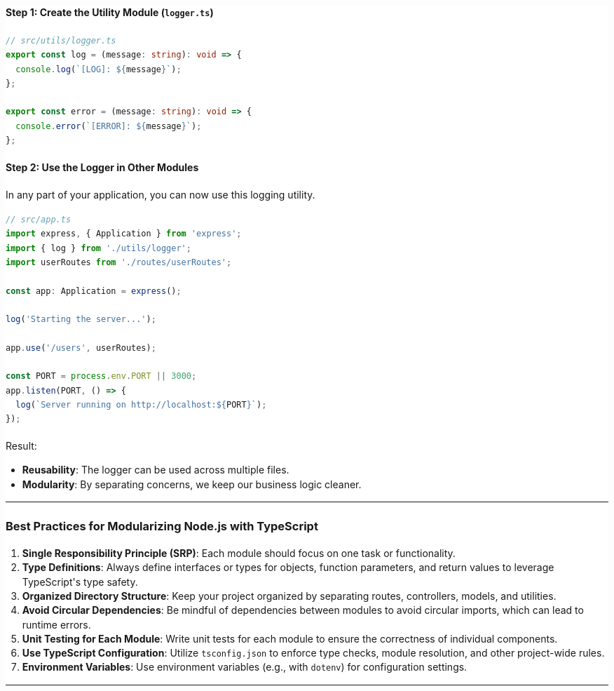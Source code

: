#### Step 1: Create the Utility Module (`logger.ts`)

```typescript
// src/utils/logger.ts
export const log = (message: string): void => {
  console.log(`[LOG]: ${message}`);
};

export const error = (message: string): void => {
  console.error(`[ERROR]: ${message}`);
};
```

#### Step 2: Use the Logger in Other Modules

In any part of your application, you can now use this logging utility.

```typescript
// src/app.ts
import express, { Application } from 'express';
import { log } from './utils/logger';
import userRoutes from './routes/userRoutes';

const app: Application = express();

log('Starting the server...');

app.use('/users', userRoutes);

const PORT = process.env.PORT || 3000;
app.listen(PORT, () => {
  log(`Server running on http://localhost:${PORT}`);
});
```

####

 Result:

- **Reusability**: The logger can be used across multiple files.
- **Modularity**: By separating concerns, we keep our business logic cleaner.

---

### Best Practices for Modularizing Node.js with TypeScript

1. **Single Responsibility Principle (SRP)**: Each module should focus on one task or functionality.
2. **Type Definitions**: Always define interfaces or types for objects, function parameters, and return values to leverage TypeScript's type safety.
3. **Organized Directory Structure**: Keep your project organized by separating routes, controllers, models, and utilities.
4. **Avoid Circular Dependencies**: Be mindful of dependencies between modules to avoid circular imports, which can lead to runtime errors.
5. **Unit Testing for Each Module**: Write unit tests for each module to ensure the correctness of individual components.
6. **Use TypeScript Configuration**: Utilize `tsconfig.json` to enforce type checks, module resolution, and other project-wide rules.
7. **Environment Variables**: Use environment variables (e.g., with `dotenv`) for configuration settings.

---